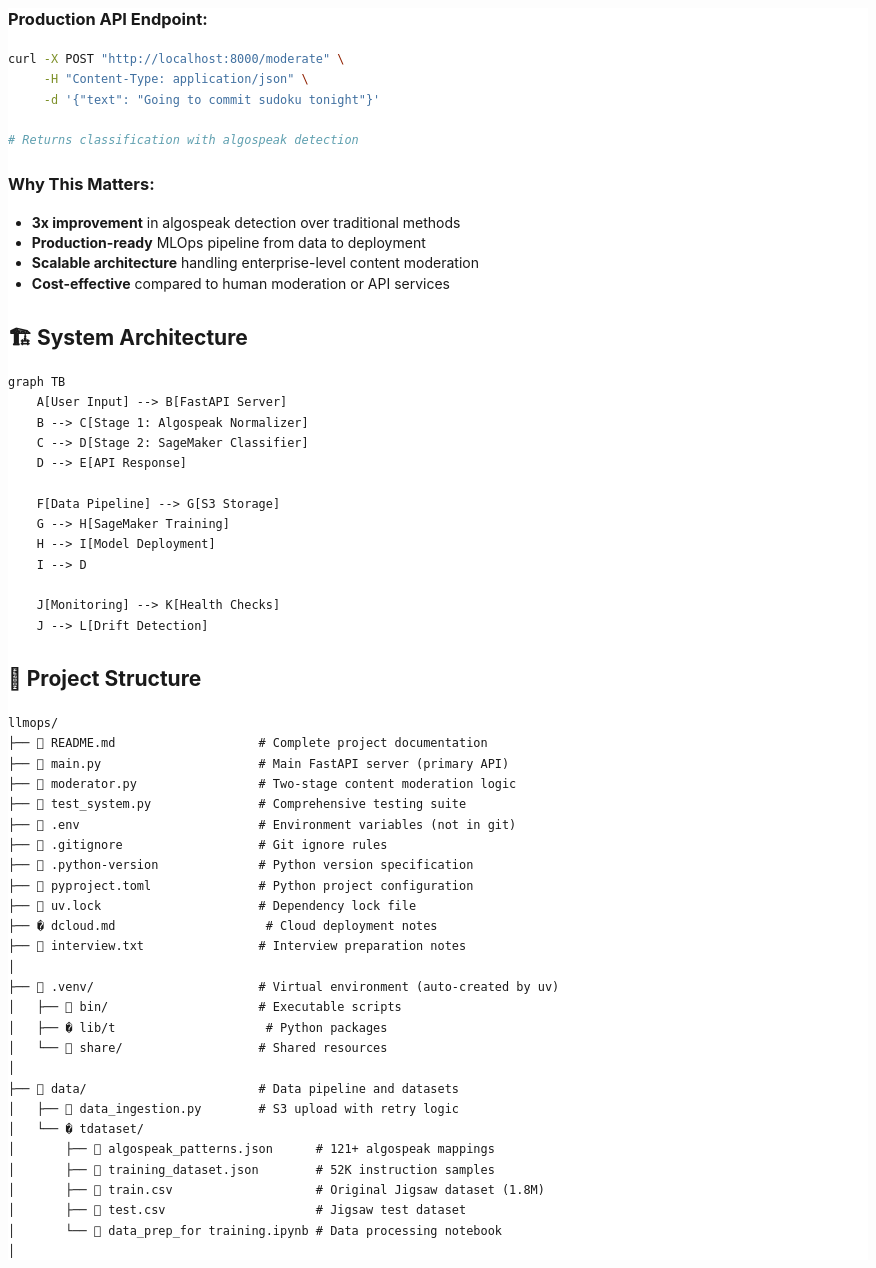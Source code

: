 ### **Production API Endpoint:**
```bash
curl -X POST "http://localhost:8000/moderate" \
     -H "Content-Type: application/json" \
     -d '{"text": "Going to commit sudoku tonight"}'

# Returns classification with algospeak detection
```

### **Why This Matters:**
- **3x improvement** in algospeak detection over traditional methods
- **Production-ready** MLOps pipeline from data to deployment
- **Scalable architecture** handling enterprise-level content moderation
- **Cost-effective** compared to human moderation or API services

## 🏗️ System Architecture

```mermaid
graph TB
    A[User Input] --> B[FastAPI Server]
    B --> C[Stage 1: Algospeak Normalizer]
    C --> D[Stage 2: SageMaker Classifier]
    D --> E[API Response]
    
    F[Data Pipeline] --> G[S3 Storage]
    G --> H[SageMaker Training]
    H --> I[Model Deployment]
    I --> D
    
    J[Monitoring] --> K[Health Checks]
    J --> L[Drift Detection]
```

## 📁 Project Structure

```
llmops/
├── 📄 README.md                    # Complete project documentation
├── 📄 main.py                      # Main FastAPI server (primary API)
├── 📄 moderator.py                 # Two-stage content moderation logic
├── 📄 test_system.py               # Comprehensive testing suite
├── 📄 .env                         # Environment variables (not in git)
├── 📄 .gitignore                   # Git ignore rules
├── 📄 .python-version              # Python version specification
├── 📄 pyproject.toml               # Python project configuration
├── 📄 uv.lock                      # Dependency lock file
├── � dcloud.md                     # Cloud deployment notes
├── 📄 interview.txt                # Interview preparation notes
│
├── 📂 .venv/                       # Virtual environment (auto-created by uv)
│   ├── 📂 bin/                     # Executable scripts
│   ├── � lib/t                     # Python packages
│   └── 📂 share/                   # Shared resources
│
├── 📂 data/                        # Data pipeline and datasets
│   ├── 📄 data_ingestion.py        # S3 upload with retry logic
│   └── � tdataset/
│       ├── 📄 algospeak_patterns.json      # 121+ algospeak mappings
│       ├── 📄 training_dataset.json        # 52K instruction samples
│       ├── 📄 train.csv                    # Original Jigsaw dataset (1.8M)
│       ├── 📄 test.csv                     # Jigsaw test dataset
│       └── 📄 data_prep_for training.ipynb # Data processing notebook
│
```